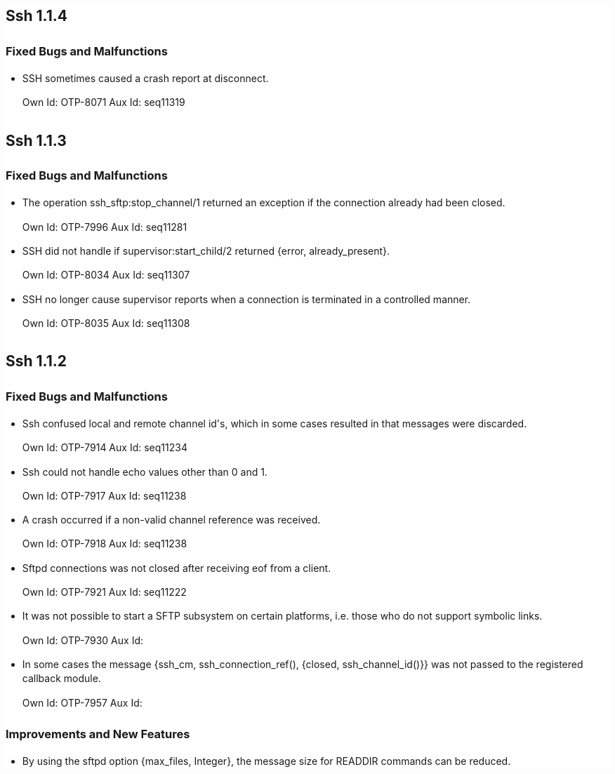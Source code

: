 ## Ssh 1.1.4

### Fixed Bugs and Malfunctions

* SSH sometimes caused a crash report at disconnect.

  Own Id: OTP-8071 Aux Id: seq11319

## Ssh 1.1.3

### Fixed Bugs and Malfunctions

* The operation ssh_sftp:stop_channel/1 returned an exception if the connection already had been closed.

  Own Id: OTP-7996 Aux Id: seq11281
* SSH did not handle if supervisor:start_child/2 returned \{error, already_present\}.

  Own Id: OTP-8034 Aux Id: seq11307
* SSH no longer cause supervisor reports when a connection is terminated in a controlled manner.

  Own Id: OTP-8035 Aux Id: seq11308

## Ssh 1.1.2

### Fixed Bugs and Malfunctions

* Ssh confused local and remote channel id's, which in some cases resulted in that messages were discarded.

  Own Id: OTP-7914 Aux Id: seq11234
* Ssh could not handle echo values other than 0 and 1.

  Own Id: OTP-7917 Aux Id: seq11238
* A crash occurred if a non-valid channel reference was received.

  Own Id: OTP-7918 Aux Id: seq11238
* Sftpd connections was not closed after receiving eof from a client.

  Own Id: OTP-7921 Aux Id: seq11222
* It was not possible to start a SFTP subsystem on certain platforms, i.e. those who do not support symbolic links.

  Own Id: OTP-7930 Aux Id:
* In some cases the message \{ssh_cm, ssh_connection_ref(), \{closed, ssh_channel_id()\}\} was not passed to the registered callback module.

  Own Id: OTP-7957 Aux Id:

### Improvements and New Features

* By using the sftpd option \{max_files, Integer\}, the message size for READDIR commands can be reduced.
